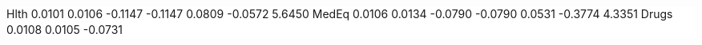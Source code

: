 <tr>
<td style="text-align:center;">
Hlth
</td>
<td style="text-align:center;">
0.0101
</td>
<td style="text-align:center;">
0.0106
</td>
<td style="text-align:center;">
-0.1147
</td>
<td style="text-align:center;">
-0.1147
</td>
<td style="text-align:center;">
0.0809
</td>
<td style="text-align:center;">
-0.0572
</td>
<td style="text-align:center;">
5.6450
</td>
</tr>
<tr>
<td style="text-align:center;">
MedEq
</td>
<td style="text-align:center;">
0.0106
</td>
<td style="text-align:center;">
0.0134
</td>
<td style="text-align:center;">
-0.0790
</td>
<td style="text-align:center;">
-0.0790
</td>
<td style="text-align:center;">
0.0531
</td>
<td style="text-align:center;">
-0.3774
</td>
<td style="text-align:center;">
4.3351
</td>
</tr>
<tr>
<td style="text-align:center;">
Drugs
</td>
<td style="text-align:center;">
0.0108
</td>
<td style="text-align:center;">
0.0105
</td>
<td style="text-align:center;">
-0.0731